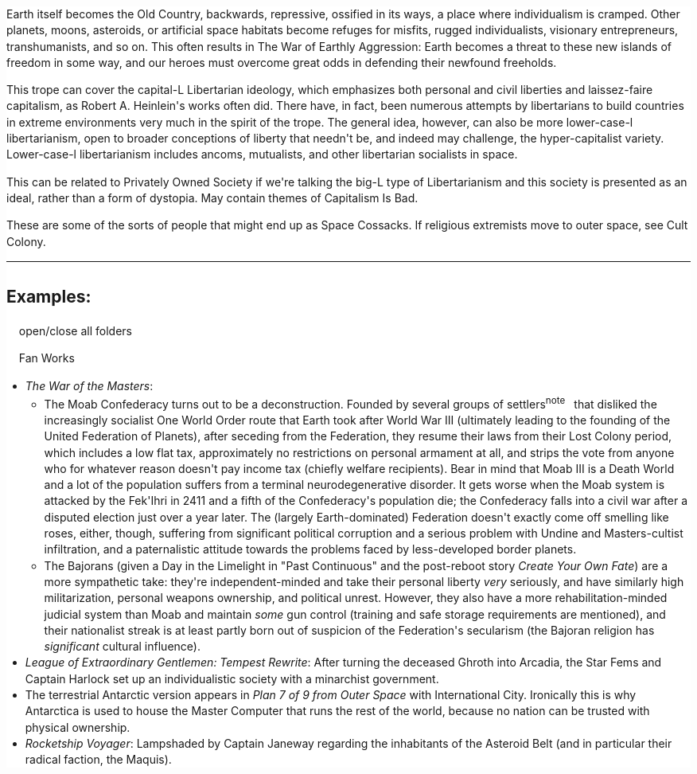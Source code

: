 Earth itself becomes the Old Country, backwards, repressive, ossified in its ways, a place where individualism is cramped. Other planets, moons, asteroids, or artificial space habitats become refuges for misfits, rugged individualists, visionary entrepreneurs, transhumanists, and so on. This often results in The War of Earthly Aggression: Earth becomes a threat to these new islands of freedom in some way, and our heroes must overcome great odds in defending their newfound freeholds.

This trope can cover the capital-L Libertarian ideology, which emphasizes both personal and civil liberties and laissez-faire capitalism, as Robert A. Heinlein's works often did. There have, in fact, been numerous attempts by libertarians to build countries in extreme environments very much in the spirit of the trope. The general idea, however, can also be more lower-case-l libertarianism, open to broader conceptions of liberty that needn't be, and indeed may challenge, the hyper-capitalist variety. Lower-case-l libertarianism includes ancoms, mutualists, and other libertarian socialists in space.

This can be related to Privately Owned Society if we're talking the big-L type of Libertarianism and this society is presented as an ideal, rather than a form of dystopia. May contain themes of Capitalism Is Bad.

These are some of the sorts of people that might end up as Space Cossacks. If religious extremists move to outer space, see Cult Colony.

___

## Examples:

    open/close all folders 

    Fan Works 

-   _The War of the Masters_:
    -   The Moab Confederacy turns out to be a deconstruction. Founded by several groups of settlers<sup>note&nbsp;</sup>  that disliked the increasingly socialist One World Order route that Earth took after World War III (ultimately leading to the founding of the United Federation of Planets), after seceding from the Federation, they resume their laws from their Lost Colony period, which includes a low flat tax, approximately no restrictions on personal armament at all, and strips the vote from anyone who for whatever reason doesn't pay income tax (chiefly welfare recipients). Bear in mind that Moab III is a Death World and a lot of the population suffers from a terminal neurodegenerative disorder. It gets worse when the Moab system is attacked by the Fek'Ihri in 2411 and a fifth of the Confederacy's population die; the Confederacy falls into a civil war after a disputed election just over a year later. The (largely Earth-dominated) Federation doesn't exactly come off smelling like roses, either, though, suffering from significant political corruption and a serious problem with Undine and Masters-cultist infiltration, and a paternalistic attitude towards the problems faced by less-developed border planets.
    -   The Bajorans (given a Day in the Limelight in "Past Continuous" and the post-reboot story _Create Your Own Fate_) are a more sympathetic take: they're independent-minded and take their personal liberty _very_ seriously, and have similarly high militarization, personal weapons ownership, and political unrest. However, they also have a more rehabilitation-minded judicial system than Moab and maintain _some_ gun control (training and safe storage requirements are mentioned), and their nationalist streak is at least partly born out of suspicion of the Federation's secularism (the Bajoran religion has _significant_ cultural influence).
-   _League of Extraordinary Gentlemen: Tempest Rewrite_: After turning the deceased Ghroth into Arcadia, the Star Fems and Captain Harlock set up an individualistic society with a minarchist government.
-   The terrestrial Antarctic version appears in _Plan 7 of 9 from Outer Space_ with International City. Ironically this is why Antarctica is used to house the Master Computer that runs the rest of the world, because no nation can be trusted with physical ownership.
-   _Rocketship Voyager_: Lampshaded by Captain Janeway regarding the inhabitants of the Asteroid Belt (and in particular their radical faction, the Maquis).
    